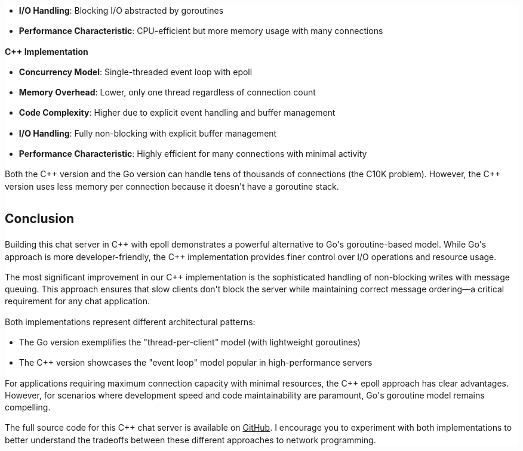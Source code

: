 * **I/O Handling**: Blocking I/O abstracted by goroutines
    
* **Performance Characteristic**: CPU-efficient but more memory usage with many connections
    

**C++ Implementation**

* **Concurrency Model**: Single-threaded event loop with epoll
    
* **Memory Overhead**: Lower, only one thread regardless of connection count
    
* **Code Complexity**: Higher due to explicit event handling and buffer management
    
* **I/O Handling**: Fully non-blocking with explicit buffer management
    
* **Performance Characteristic**: Highly efficient for many connections with minimal activity
    

Both the C++ version and the Go version can handle tens of thousands of connections (the C10K problem). However, the C++ version uses less memory per connection because it doesn't have a goroutine stack.

## **Conclusion**

Building this chat server in C++ with epoll demonstrates a powerful alternative to Go's goroutine-based model. While Go's approach is more developer-friendly, the C++ implementation provides finer control over I/O operations and resource usage.

The most significant improvement in our C++ implementation is the sophisticated handling of non-blocking writes with message queuing. This approach ensures that slow clients don't block the server while maintaining correct message ordering—a critical requirement for any chat application.

Both implementations represent different architectural patterns:

* The Go version exemplifies the "thread-per-client" model (with lightweight goroutines)
    
* The C++ version showcases the "event loop" model popular in high-performance servers
    

For applications requiring maximum connection capacity with minimal resources, the C++ epoll approach has clear advantages. However, for scenarios where development speed and code maintainability are paramount, Go's goroutine model remains compelling.

The full source code for this C++ chat server is available on [GitHub](https://github.com/zhangbiao2009/chat-server-cpp). I encourage you to experiment with both implementations to better understand the tradeoffs between these different approaches to network programming.